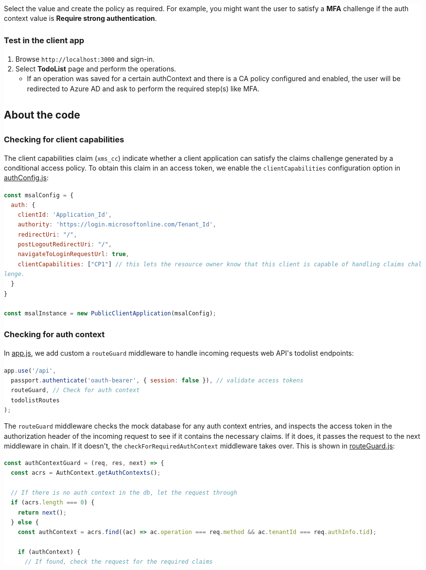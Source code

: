 Select the value and create the policy as required. For example, you might want the user to satisfy a **MFA** challenge if the auth context value is **Require strong authentication**.

### Test in the client app

1. Browse `http://localhost:3000` and sign-in.
1. Select **TodoList** page and perform the operations.
    - If an operation was saved for a certain authContext and there is a CA policy configured and enabled, the user will be redirected to Azure AD and ask to perform the required step(s) like MFA.

## About the code

### Checking for client capabilities

The client capabilities claim (`xms_cc`) indicate whether a client application can satisfy the claims challenge generated by a conditional access policy. To obtain this claim in an access token, we enable the `clientCapabilities` configuration option in [authConfig.js](./SPA/src/authConfig.js):

```javascript
const msalConfig = {
  auth: {
    clientId: 'Application_Id', 
    authority: 'https://login.microsoftonline.com/Tenant_Id',
    redirectUri: "/", 
    postLogoutRedirectUri: "/",
    navigateToLoginRequestUrl: true, 
    clientCapabilities: ["CP1"] // this lets the resource owner know that this client is capable of handling claims challenge.
  }
}

const msalInstance = new PublicClientApplication(msalConfig);
```

### Checking for auth context

In [app.js](./API/app.js), we add custom a `routeGuard` middleware to handle incoming requests web API's todolist endpoints:

```javascript
app.use('/api',
  passport.authenticate('oauth-bearer', { session: false }), // validate access tokens
  routeGuard, // Check for auth context
  todolistRoutes
);
```

The `routeGuard` middleware checks the mock database for any auth context entries, and inspects the access token in the authorization header of the incoming request to see if it contains the necessary claims. If it does, it passes the request to the next middleware in chain. If it doesn't, the `checkForRequiredAuthContext` middleware takes over. This is shown in [routeGuard.js](./API/utils/routeGuard.js):

```javascript
const authContextGuard = (req, res, next) => {
  const acrs = AuthContext.getAuthContexts();

  // If there is no auth context in the db, let the request through
  if (acrs.length === 0) {
    return next();
  } else {
    const authContext = acrs.find((ac) => ac.operation === req.method && ac.tenantId === req.authInfo.tid);

    if (authContext) {
      // If found, check the request for the required claims
```